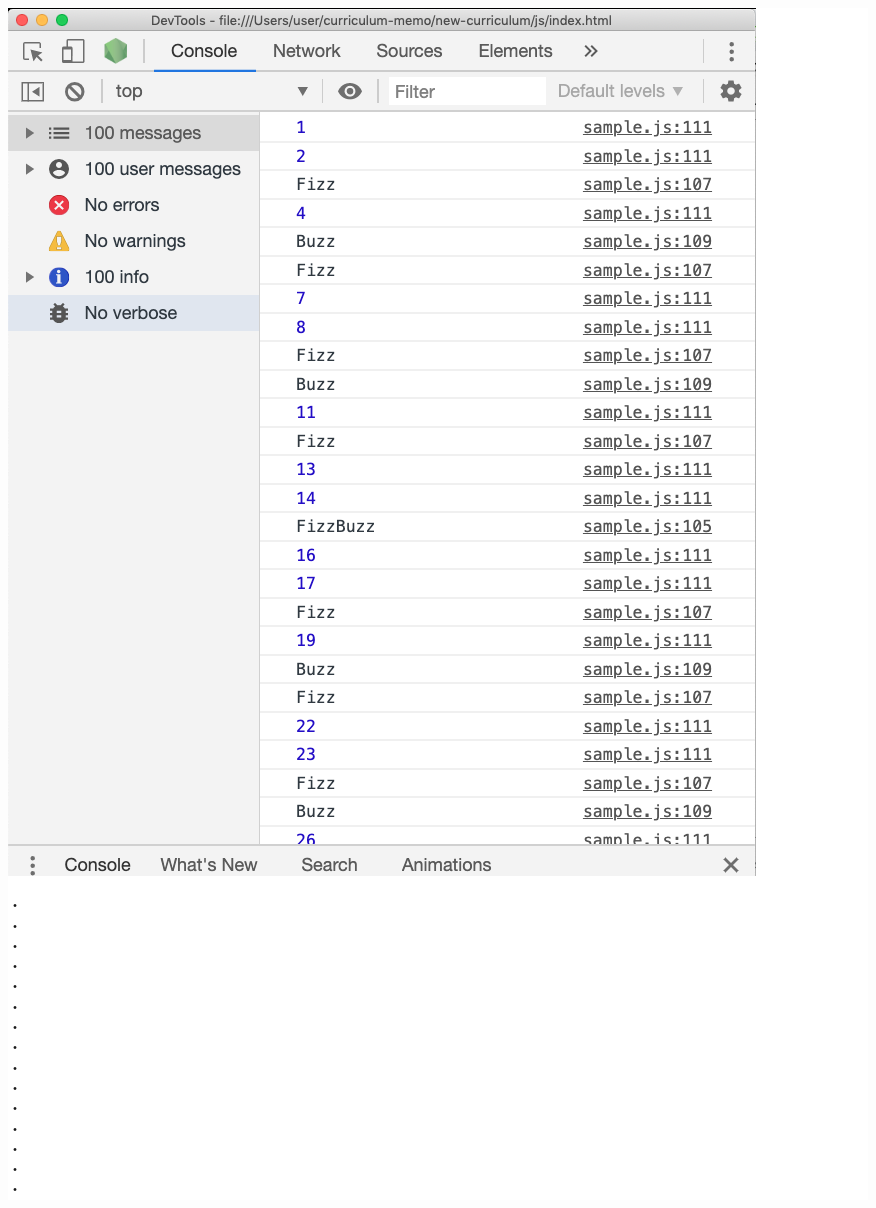 <img src="img/if13.jpg">

・<br/>
・<br/>
・<br/>
・<br/>
・<br/>
・<br/>
・<br/>
・<br/>
・<br/>
・<br/>
・<br/>
・<br/>
・<br/>
・<br/>
・<br/>
